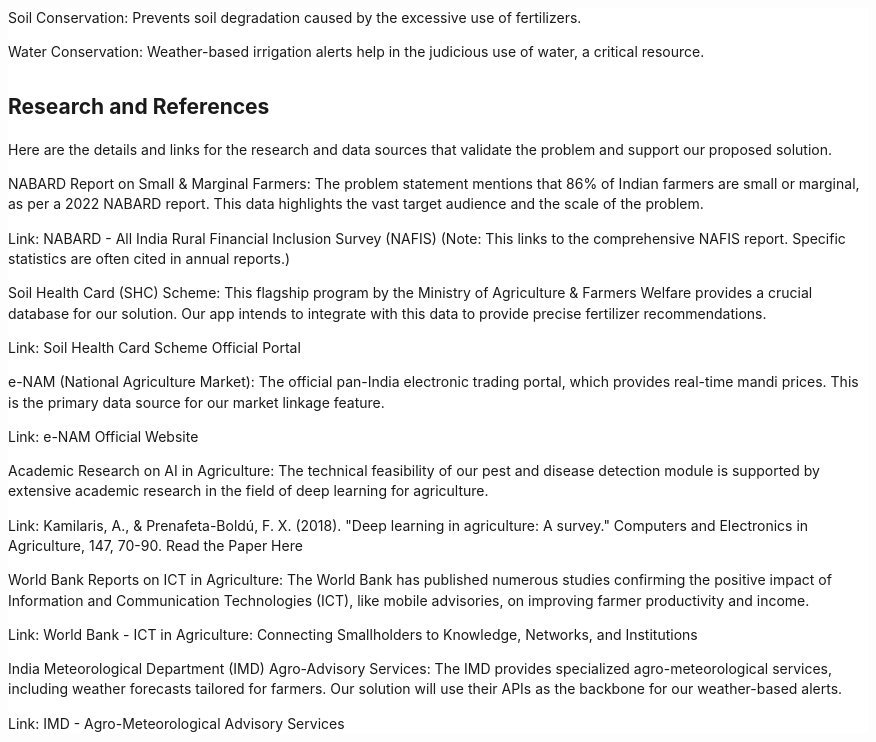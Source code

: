Soil Conservation: Prevents soil degradation caused by the excessive use of fertilizers.

Water Conservation: Weather-based irrigation alerts help in the judicious use of water, a critical resource.



## Research and References
Here are the details and links for the research and data sources that validate the problem and support our proposed solution.

NABARD Report on Small & Marginal Farmers: The problem statement mentions that 86% of Indian farmers are small or marginal, as per a 2022 NABARD report. This data highlights the vast target audience and the scale of the problem.

Link: NABARD - All India Rural Financial Inclusion Survey (NAFIS) (Note: This links to the comprehensive NAFIS report. Specific statistics are often cited in annual reports.)

Soil Health Card (SHC) Scheme: This flagship program by the Ministry of Agriculture & Farmers Welfare provides a crucial database for our solution. Our app intends to integrate with this data to provide precise fertilizer recommendations.

Link: Soil Health Card Scheme Official Portal

e-NAM (National Agriculture Market): The official pan-India electronic trading portal, which provides real-time mandi prices. This is the primary data source for our market linkage feature.

Link: e-NAM Official Website

Academic Research on AI in Agriculture: The technical feasibility of our pest and disease detection module is supported by extensive academic research in the field of deep learning for agriculture.

Link: Kamilaris, A., & Prenafeta-Boldú, F. X. (2018). "Deep learning in agriculture: A survey." Computers and Electronics in Agriculture, 147, 70-90. Read the Paper Here

World Bank Reports on ICT in Agriculture: The World Bank has published numerous studies confirming the positive impact of Information and Communication Technologies (ICT), like mobile advisories, on improving farmer productivity and income.

Link: World Bank - ICT in Agriculture: Connecting Smallholders to Knowledge, Networks, and Institutions

India Meteorological Department (IMD) Agro-Advisory Services: The IMD provides specialized agro-meteorological services, including weather forecasts tailored for farmers. Our solution will use their APIs as the backbone for our weather-based alerts.

Link: IMD - Agro-Meteorological Advisory Services
